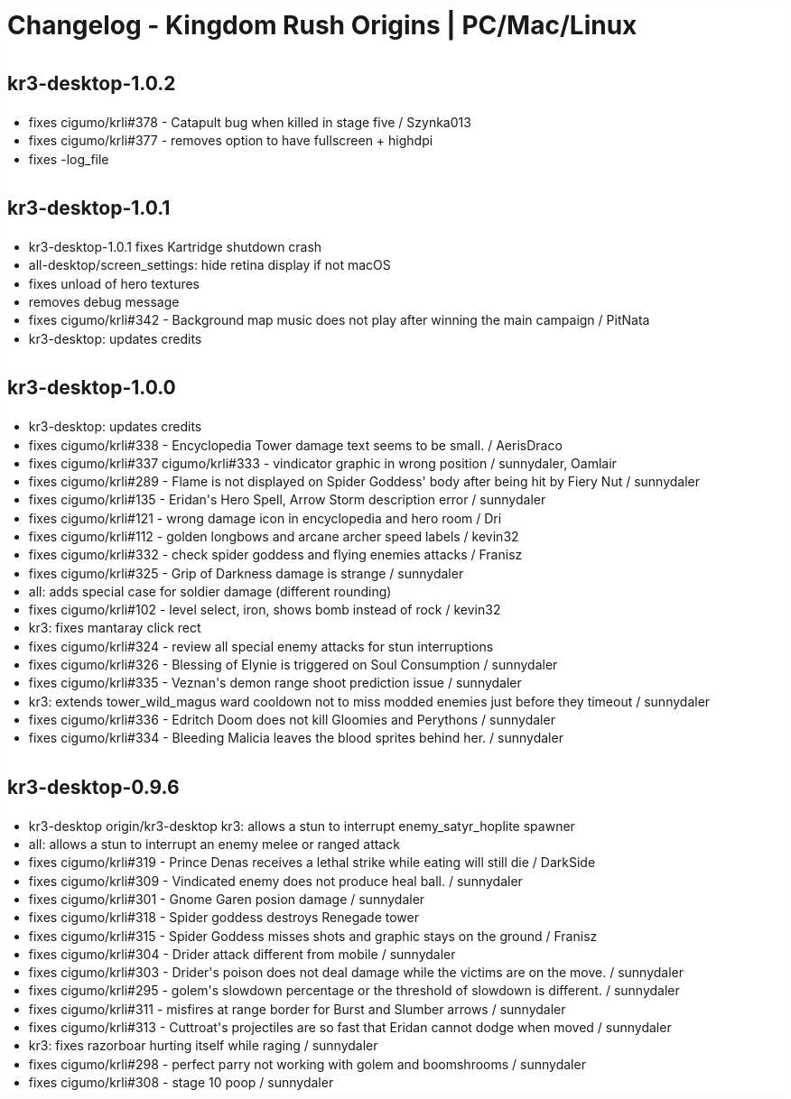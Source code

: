# Changelog - Kingdom Rush Origins | PC/Mac/Linux

## kr3-desktop-1.0.2
- fixes cigumo/krli#378 - Catapult bug when killed in stage five / Szynka013
- fixes cigumo/krli#377 - removes option to have fullscreen + highdpi
- fixes -log_file

## kr3-desktop-1.0.1
- kr3-desktop-1.0.1 fixes Kartridge shutdown crash
- all-desktop/screen_settings: hide retina display if not macOS
- fixes unload of hero textures
- removes debug message
- fixes cigumo/krli#342 - Background map music does not play after winning the main campaign / PitNata
- kr3-desktop: updates credits

## kr3-desktop-1.0.0
- kr3-desktop: updates credits
- fixes cigumo/krli#338 - Encyclopedia Tower damage text seems to be small. / AerisDraco
- fixes cigumo/krli#337 cigumo/krli#333 - vindicator graphic in wrong position / sunnydaler, Oamlair
- fixes cigumo/krli#289 - Flame is not displayed on Spider Goddess' body after being hit by Fiery Nut / sunnydaler
- fixes cigumo/krli#135 - Eridan's Hero Spell, Arrow Storm description error / sunnydaler
- fixes cigumo/krli#121 - wrong damage icon in encyclopedia and hero room / Dri
- fixes cigumo/krli#112 - golden longbows and arcane archer speed labels / kevin32
- fixes cigumo/krli#332 - check spider goddess and flying enemies attacks / Franisz
- fixes cigumo/krli#325 - Grip of Darkness damage is strange / sunnydaler
- all: adds special case for soldier damage (different rounding)
- fixes cigumo/krli#102 - level select, iron, shows bomb instead of rock / kevin32
- kr3: fixes mantaray click rect
- fixes cigumo/krli#324 - review all special enemy attacks for stun interruptions
- fixes cigumo/krli#326 - Blessing of Elynie is triggered on Soul Consumption / sunnydaler
- fixes cigumo/krli#335 - Veznan's demon range shoot prediction issue / sunnydaler
- kr3: extends tower_wild_magus ward cooldown not to miss modded enemies just before they timeout / sunnydaler
- fixes cigumo/krli#336 - Edritch Doom does not kill Gloomies and Perythons / sunnydaler
- fixes cigumo/krli#334 - Bleeding Malicia leaves the blood sprites behind her. / sunnydaler

## kr3-desktop-0.9.6
- kr3-desktop origin/kr3-desktop kr3: allows a stun to interrupt enemy_satyr_hoplite spawner
- all: allows a stun to interrupt an enemy melee or ranged attack
- fixes cigumo/krli#319 - Prince Denas receives a lethal strike while eating will still die / DarkSide
- fixes cigumo/krli#309 - Vindicated enemy does not produce heal ball. / sunnydaler
- fixes cigumo/krli#301 - Gnome Garen posion damage / sunnydaler
- fixes cigumo/krli#318 - Spider goddess destroys Renegade tower
- fixes cigumo/krli#315 - Spider Goddess misses shots and graphic stays on the ground / Franisz
- fixes cigumo/krli#304 - Drider attack different from mobile / sunnydaler
- fixes cigumo/krli#303 - Drider's poison does not deal damage while the victims are on the move. / sunnydaler
- fixes cigumo/krli#295 - golem's slowdown percentage or the threshold of slowdown is different. / sunnydaler
- fixes cigumo/krli#311 - misfires at range border for Burst and Slumber arrows / sunnydaler
- fixes cigumo/krli#313 - Cuttroat's projectiles are so fast that Eridan cannot dodge when moved / sunnydaler
- kr3: fixes razorboar hurting itself while raging / sunnydaler
- fixes cigumo/krli#298 - perfect parry not working with golem and boomshrooms / sunnydaler
- fixes cigumo/krli#308 - stage 10 poop / sunnydaler